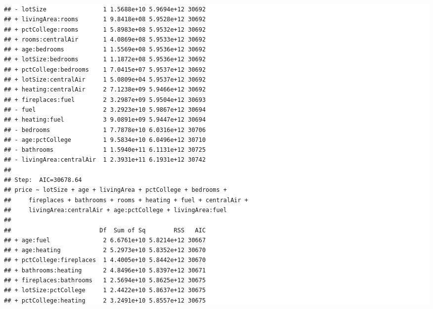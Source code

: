     ## - lotSize                1 1.5688e+10 5.9694e+12 30692
    ## + livingArea:rooms       1 9.8418e+08 5.9528e+12 30692
    ## + pctCollege:rooms       1 5.8983e+08 5.9532e+12 30692
    ## + rooms:centralAir       1 4.0869e+08 5.9533e+12 30692
    ## + age:bedrooms           1 1.5569e+08 5.9536e+12 30692
    ## + lotSize:bedrooms       1 1.1872e+08 5.9536e+12 30692
    ## + pctCollege:bedrooms    1 7.0415e+07 5.9537e+12 30692
    ## + lotSize:centralAir     1 5.0809e+04 5.9537e+12 30692
    ## + heating:centralAir     2 7.1238e+09 5.9466e+12 30692
    ## + fireplaces:fuel        2 3.2987e+09 5.9504e+12 30693
    ## - fuel                   2 3.2923e+10 5.9867e+12 30694
    ## + heating:fuel           3 9.0891e+09 5.9447e+12 30694
    ## - bedrooms               1 7.7878e+10 6.0316e+12 30706
    ## - age:pctCollege         1 9.5834e+10 6.0496e+12 30710
    ## - bathrooms              1 1.5940e+11 6.1131e+12 30725
    ## - livingArea:centralAir  1 2.3931e+11 6.1931e+12 30742
    ## 
    ## Step:  AIC=30678.64
    ## price ~ lotSize + age + livingArea + pctCollege + bedrooms + 
    ##     fireplaces + bathrooms + rooms + heating + fuel + centralAir + 
    ##     livingArea:centralAir + age:pctCollege + livingArea:fuel
    ## 
    ##                         Df  Sum of Sq        RSS   AIC
    ## + age:fuel               2 6.6761e+10 5.8214e+12 30667
    ## + age:heating            2 5.2973e+10 5.8352e+12 30670
    ## + pctCollege:fireplaces  1 4.4005e+10 5.8442e+12 30670
    ## + bathrooms:heating      2 4.8496e+10 5.8397e+12 30671
    ## + fireplaces:bathrooms   1 2.5694e+10 5.8625e+12 30675
    ## + lotSize:pctCollege     1 2.4422e+10 5.8637e+12 30675
    ## + pctCollege:heating     2 3.2491e+10 5.8557e+12 30675